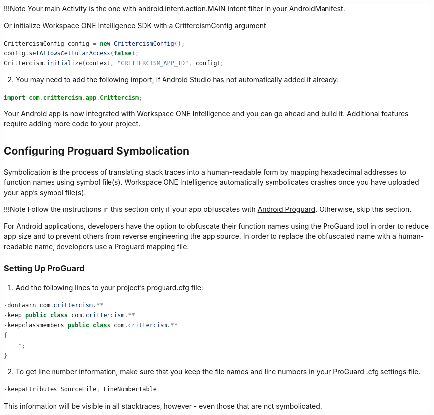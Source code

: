 !!!Note
    Your main Activity is the one with android.intent.action.MAIN intent filter in your AndroidManifest.

Or initialize Workspace ONE Intelligence SDK with a CrittercismConfig argument

```JAVA
CrittercismConfig config = new CrittercismConfig();
config.setAllowsCellularAccess(false);
Crittercism.initialize(context, "CRITTERCISM_APP_ID", config);
```

2. You may need to add the following import, if Android Studio has not automatically added it already:

```JAVA
import com.crittercism.app.Crittercism;
```

Your Android app is now integrated with Workspace ONE Intelligence and you can go ahead and build it. Additional features require adding more code to your project.

## Configuring Proguard Symbolication

Symbolication is the process of translating stack traces into a human-readable form by mapping hexadecimal addresses to function names using symbol file(s). Workspace ONE Intelligence automatically symbolicates crashes once you have uploaded your app’s symbol file(s).

!!!Note
    Follow the instructions in this section only if your app obfuscates with [Android Proguard](http://developer.android.com/tools/help/proguard.html). Otherwise, skip this section.

For Android applications, developers have the option to obfuscate their function names using the ProGuard tool in order to reduce app size and to prevent others from reverse engineering the app source. In order to replace the obfuscated name with a human-readable name, developers use a Proguard mapping file.

### Setting Up ProGuard

1. Add the following lines to your project’s proguard.cfg file:

```JAVA
-dontwarn com.crittercism.**
-keep public class com.crittercism.**
-keepclassmembers public class com.crittercism.**
{
    *;
}
```

2. To get line number information, make sure that you keep the file names and line numbers in your ProGuard .cfg settings file.

```JAVA
-keepattributes SourceFile, LineNumberTable
```

This information will be visible in all stacktraces, however - even those that are not symbolicated.

